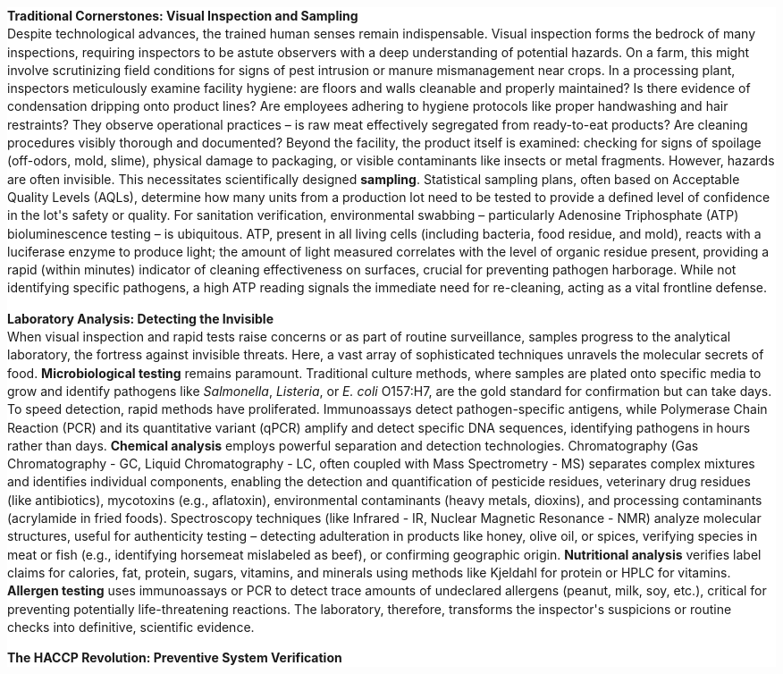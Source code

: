 **Traditional Cornerstones: Visual Inspection and Sampling**  
Despite technological advances, the trained human senses remain indispensable. Visual inspection forms the bedrock of many inspections, requiring inspectors to be astute observers with a deep understanding of potential hazards. On a farm, this might involve scrutinizing field conditions for signs of pest intrusion or manure mismanagement near crops. In a processing plant, inspectors meticulously examine facility hygiene: are floors and walls cleanable and properly maintained? Is there evidence of condensation dripping onto product lines? Are employees adhering to hygiene protocols like proper handwashing and hair restraints? They observe operational practices – is raw meat effectively segregated from ready-to-eat products? Are cleaning procedures visibly thorough and documented? Beyond the facility, the product itself is examined: checking for signs of spoilage (off-odors, mold, slime), physical damage to packaging, or visible contaminants like insects or metal fragments. However, hazards are often invisible. This necessitates scientifically designed **sampling**. Statistical sampling plans, often based on Acceptable Quality Levels (AQLs), determine how many units from a production lot need to be tested to provide a defined level of confidence in the lot's safety or quality. For sanitation verification, environmental swabbing – particularly Adenosine Triphosphate (ATP) bioluminescence testing – is ubiquitous. ATP, present in all living cells (including bacteria, food residue, and mold), reacts with a luciferase enzyme to produce light; the amount of light measured correlates with the level of organic residue present, providing a rapid (within minutes) indicator of cleaning effectiveness on surfaces, crucial for preventing pathogen harborage. While not identifying specific pathogens, a high ATP reading signals the immediate need for re-cleaning, acting as a vital frontline defense.

**Laboratory Analysis: Detecting the Invisible**  
When visual inspection and rapid tests raise concerns or as part of routine surveillance, samples progress to the analytical laboratory, the fortress against invisible threats. Here, a vast array of sophisticated techniques unravels the molecular secrets of food. **Microbiological testing** remains paramount. Traditional culture methods, where samples are plated onto specific media to grow and identify pathogens like *Salmonella*, *Listeria*, or *E. coli* O157:H7, are the gold standard for confirmation but can take days. To speed detection, rapid methods have proliferated. Immunoassays detect pathogen-specific antigens, while Polymerase Chain Reaction (PCR) and its quantitative variant (qPCR) amplify and detect specific DNA sequences, identifying pathogens in hours rather than days. **Chemical analysis** employs powerful separation and detection technologies. Chromatography (Gas Chromatography - GC, Liquid Chromatography - LC, often coupled with Mass Spectrometry - MS) separates complex mixtures and identifies individual components, enabling the detection and quantification of pesticide residues, veterinary drug residues (like antibiotics), mycotoxins (e.g., aflatoxin), environmental contaminants (heavy metals, dioxins), and processing contaminants (acrylamide in fried foods). Spectroscopy techniques (like Infrared - IR, Nuclear Magnetic Resonance - NMR) analyze molecular structures, useful for authenticity testing – detecting adulteration in products like honey, olive oil, or spices, verifying species in meat or fish (e.g., identifying horsemeat mislabeled as beef), or confirming geographic origin. **Nutritional analysis** verifies label claims for calories, fat, protein, sugars, vitamins, and minerals using methods like Kjeldahl for protein or HPLC for vitamins. **Allergen testing** uses immunoassays or PCR to detect trace amounts of undeclared allergens (peanut, milk, soy, etc.), critical for preventing potentially life-threatening reactions. The laboratory, therefore, transforms the inspector's suspicions or routine checks into definitive, scientific evidence.

**The HACCP Revolution: Preventive System Verification**  